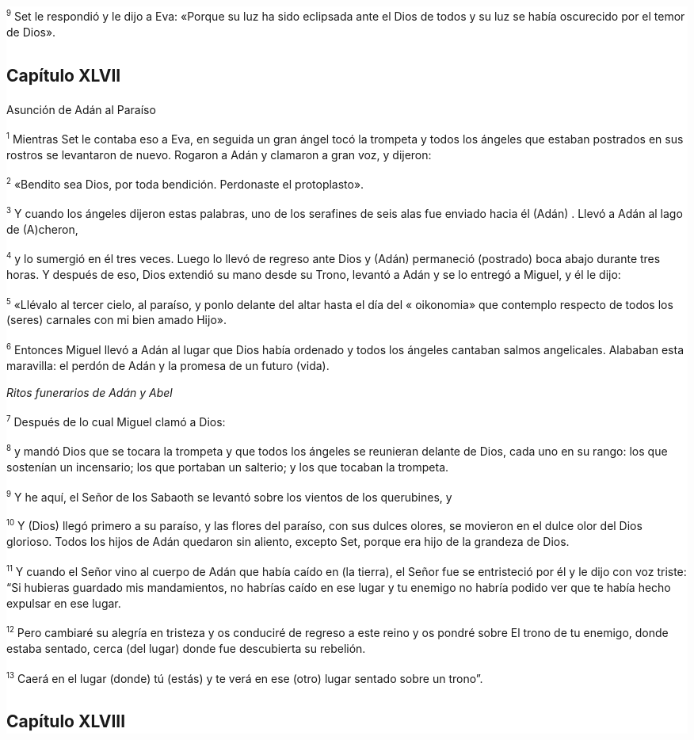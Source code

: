 <span id="v46_9"><sup><small>9</small></sup></span> Set le respondió y le dijo a Eva: «Porque su luz ha sido eclipsada ante el Dios de todos y su luz se había oscurecido por el temor de Dios».

## Capítulo XLVII

Asunción de Adán al Paraíso


<span id="v47_1"><sup><small>1</small></sup></span> Mientras Set le contaba eso a Eva, en seguida un gran ángel tocó la trompeta y todos los ángeles que estaban postrados en sus rostros se levantaron de nuevo. Rogaron a Adán y clamaron a gran voz, y dijeron:

<span id="v47_2"><sup><small>2</small></sup></span> «Bendito sea Dios, por toda bendición. Perdonaste el protoplasto».

<span id="v47_3"><sup><small>3</small></sup></span> Y cuando los ángeles dijeron estas palabras, uno de los serafines de seis alas fue enviado hacia él (Adán) . Llevó a Adán al lago de (A)cheron,

<span id="v47_4"><sup><small>4</small></sup></span> y lo sumergió en él tres veces. Luego lo llevó de regreso ante Dios y (Adán) permaneció (postrado) boca abajo durante tres horas. Y después de eso, Dios extendió su mano desde su Trono, levantó a Adán y se lo entregó a Miguel, y él le dijo:

<span id="v47_5"><sup><small>5</small></sup></span> «Llévalo al tercer cielo, al paraíso, y ponlo delante del altar hasta el día del « oikonomia» que contemplo respecto de todos los (seres) carnales con mi bien amado Hijo».

<span id="v47_6"><sup><small>6</small></sup></span> Entonces Miguel llevó a Adán al lugar que Dios había ordenado y todos los ángeles cantaban salmos angelicales. Alababan esta maravilla: el perdón de Adán y la promesa de un futuro (vida).

_Ritos funerarios de Adán y Abel_


<span id="v47_7"><sup><small>7</small></sup></span> Después de lo cual Miguel clamó a Dios:

<span id="v47_8"><sup><small>8</small></sup></span> y mandó Dios que se tocara la trompeta y que todos los ángeles se reunieran delante de Dios, cada uno en su rango: los que sostenían un incensario; los que portaban un salterio; y los que tocaban la trompeta.

<span id="v47_9"><sup><small>9</small></sup></span> Y he aquí, el Señor de los Sabaoth se levantó sobre los vientos de los querubines, y

<span id="v47_10"><sup><small>10</small></sup></span> Y (Dios) llegó primero a su paraíso, y las flores del paraíso, con sus dulces olores, se movieron en el dulce olor del Dios glorioso. Todos los hijos de Adán quedaron sin aliento, excepto Set, porque era hijo de la grandeza de Dios.

<span id="v47_11"><sup><small>11</small></sup></span> Y cuando el Señor vino al cuerpo de Adán que había caído en (la tierra), el Señor fue se entristeció por él y le dijo con voz triste: “Si hubieras guardado mis mandamientos, no habrías caído en ese lugar y tu enemigo no habría podido ver que te había hecho expulsar en ese lugar.

<span id="v47_12"><sup><small>12</small></sup></span> Pero cambiaré su alegría en tristeza y os conduciré de regreso a este reino y os pondré sobre El trono de tu enemigo, donde estaba sentado, cerca (del lugar) donde fue descubierta su rebelión.

<span id="v47_13"><sup><small>13</small></sup></span> Caerá en el lugar (donde) tú (estás) y te verá en ese (otro) lugar sentado sobre un trono”.

## Capítulo XLVIII
